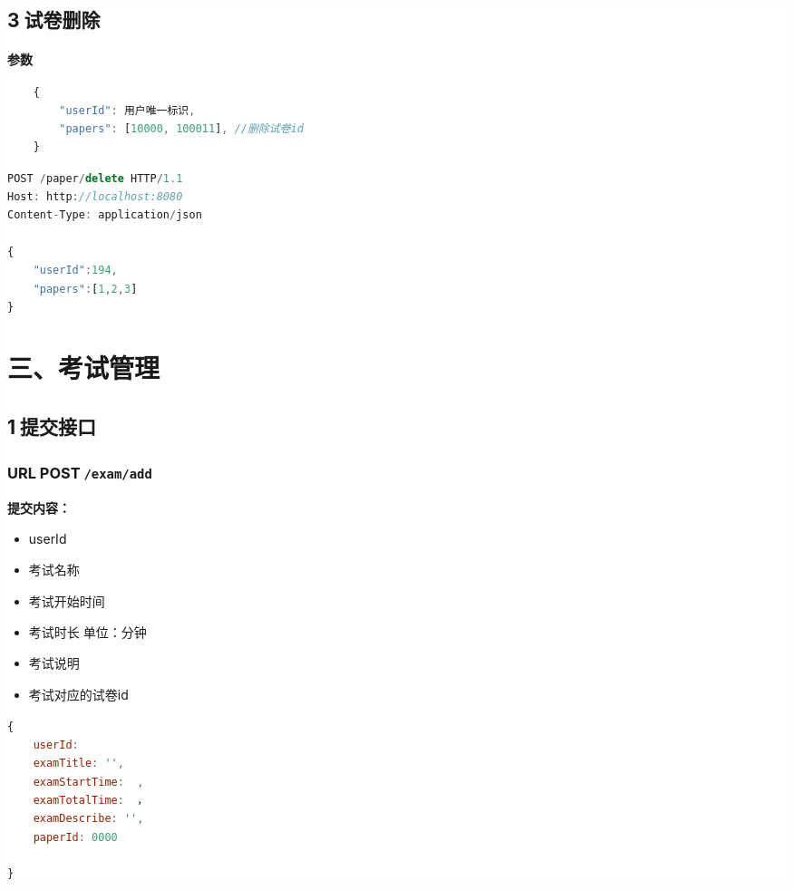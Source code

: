

##  3 试卷删除

**参数**

```js
    {
        "userId": 用户唯一标识,
        "papers": [10000, 100011], //删除试卷id
    }

```

```js
POST /paper/delete HTTP/1.1
Host: http://localhost:8080
Content-Type: application/json

{
    "userId":194,
    "papers":[1,2,3]
}


```









#  三、考试管理

##  1 提交接口

###  URL  POST   ` /exam/add `

**提交内容：**

* userId

* 考试名称
* 考试开始时间
* 考试时长 单位：分钟
* 考试说明
* 考试对应的试卷id

```js
{
    userId:
   	examTitle: '',
    examStartTime:  ,
    examTotalTime:  ，
    examDescribe: '',
    paperId: 0000
        
}
```
